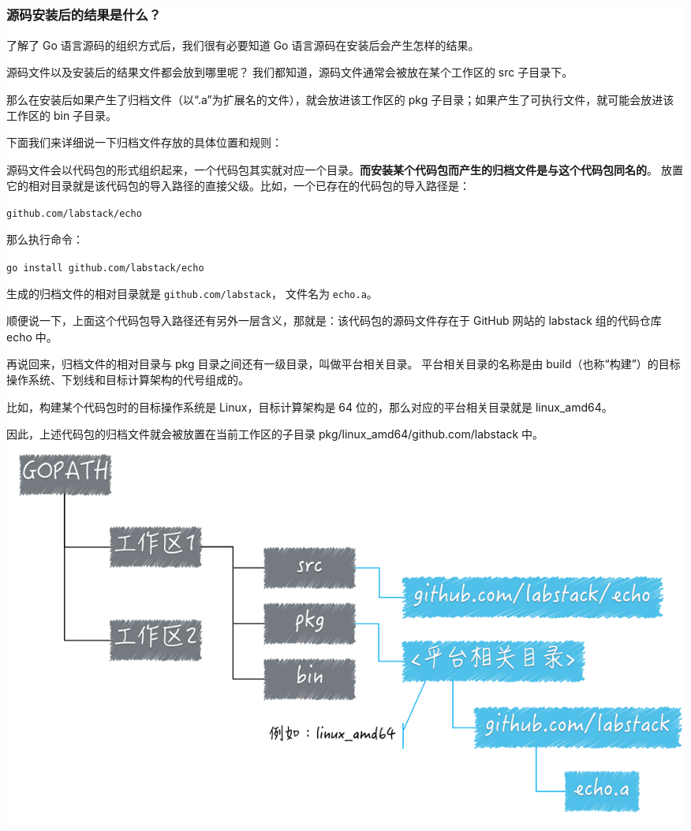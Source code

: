 
### 源码安装后的结果是什么？

了解了 Go 语言源码的组织方式后，我们很有必要知道 Go 语言源码在安装后会产生怎样的结果。

源码文件以及安装后的结果文件都会放到哪里呢？
我们都知道，源码文件通常会被放在某个工作区的 src 子目录下。

那么在安装后如果产生了归档文件（以“.a”为扩展名的文件），就会放进该工作区的 pkg 子目录；如果产生了可执行文件，就可能会放进该工作区的 bin 子目录。

下面我们来详细说一下归档文件存放的具体位置和规则：

源码文件会以代码包的形式组织起来，一个代码包其实就对应一个目录。**而安装某个代码包而产生的归档文件是与这个代码包同名的**。
放置它的相对目录就是该代码包的导入路径的直接父级。比如，一个已存在的代码包的导入路径是：

```
github.com/labstack/echo
```

那么执行命令：

```bash
go install github.com/labstack/echo
```

生成的归档文件的相对目录就是 `github.com/labstack`， 文件名为 `echo.a`。

顺便说一下，上面这个代码包导入路径还有另外一层含义，那就是：该代码包的源码文件存在于 GitHub 网站的 labstack 组的代码仓库 echo 中。

再说回来，归档文件的相对目录与 pkg 目录之间还有一级目录，叫做平台相关目录。
平台相关目录的名称是由 build（也称“构建”）的目标操作系统、下划线和目标计算架构的代号组成的。

比如，构建某个代码包时的目标操作系统是 Linux，目标计算架构是 64 位的，那么对应的平台相关目录就是 linux_amd64。

因此，上述代码包的归档文件就会被放置在当前工作区的子目录 pkg/linux_amd64/github.com/labstack 中。

![gopath](./picture/gopath1.png)
